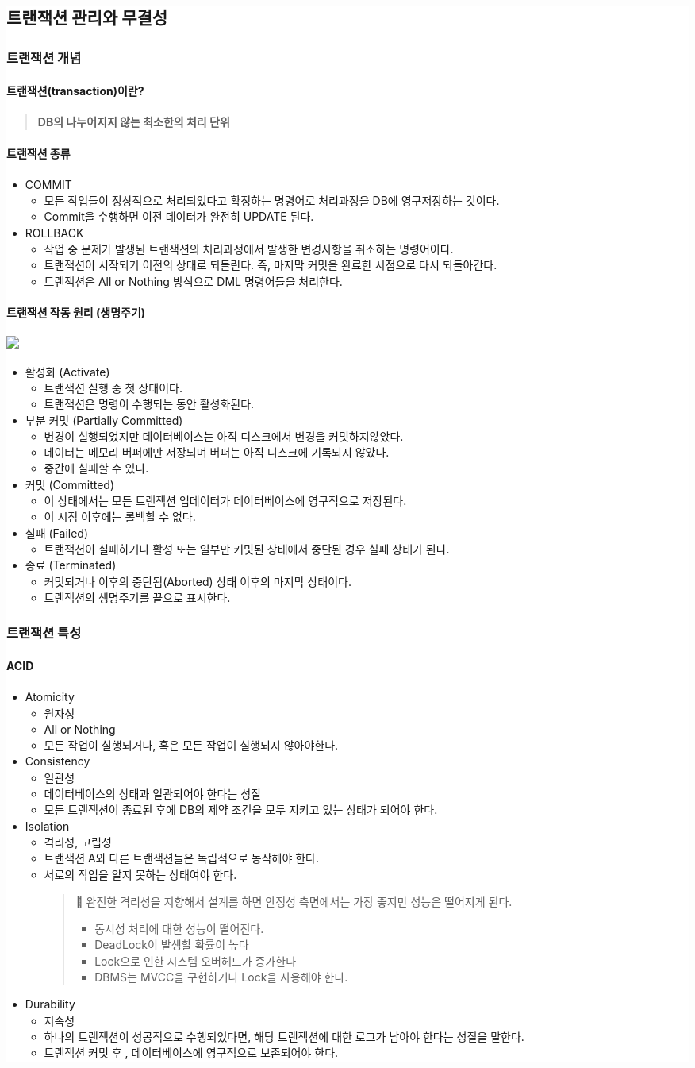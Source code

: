 ## 트랜잭션 관리와 무결성

### 트랜잭션 개념
#### 트랜잭션(transaction)이란?
> **DB의 나누어지지 않는 최소한의 처리 단위** <br>

#### 트랜잭션 종류
- COMMIT
  - 모든 작업들이 정상적으로 처리되었다고 확정하는 명령어로 처리과정을 DB에 영구저장하는 것이다.
  - Commit을 수행하면 이전 데이터가 완전히 UPDATE 된다.
- ROLLBACK
  - 작업 중 문제가 발생된 트랜잭션의 처리과정에서 발생한 변경사항을 취소하는 명령어이다.
  - 트랜잭션이 시작되기 이전의 상태로 되돌린다. 즉, 마지막 커밋을 완료한 시점으로 다시 되돌아간다.
  - 트랜잭션은 All or Nothing 방식으로 DML 명령어들을 처리한다.
 
#### 트랜잭션 작동 원리 (생명주기) <br>
<img src = "https://img1.daumcdn.net/thumb/R1280x0/?scode=mtistory2&fname=https%3A%2F%2Fblog.kakaocdn.net%2Fdn%2FQ2V31%2Fbtr2sWO3f50%2FyEz1vGCsYmKs9ao4Vnj8KK%2Fimg.png" width="70%"/> <br>
- 활성화 (Activate)
  - 트랜잭션 실행 중 첫 상태이다.
  - 트랜잭션은 명령이 수행되는 동안 활성화된다.
- 부분 커밋 (Partially Committed)
  - 변경이 실행되었지만 데이터베이스는 아직 디스크에서 변경을 커밋하지않았다.
  - 데이터는 메모리 버퍼에만 저장되며 버퍼는 아직 디스크에 기록되지 않았다.
  - 중간에 실패할 수 있다. 
- 커밋 (Committed)
  - 이 상태에서는 모든 트랜잭션 업데이터가 데이터베이스에 영구적으로 저장된다.
  - 이 시점 이후에는 롤백할 수 없다.
- 실패 (Failed)
  - 트랜잭션이 실패하거나 활성 또는 일부만 커밋된 상태에서 중단된 경우 실패 상태가 된다.
- 종료 (Terminated)
  - 커밋되거나 이후의 중단됨(Aborted) 상태 이후의 마지막 상태이다.
  - 트랜잭션의 생명주기를 끝으로 표시한다.

### 트랜잭션 특성
#### ACID
- Atomicity
  - 원자성
  - All or Nothing
  - 모든 작업이 실행되거나, 혹은 모든 작업이 실행되지 않아야한다.
- Consistency
  - 일관성
  - 데이터베이스의 상태과 일관되어야 한다는 성질
  - 모든 트랜잭션이 종료된 후에 DB의 제약 조건을 모두 지키고 있는 상태가 되어야 한다.
- Isolation
  - 격리성, 고립성
  - 트랜잭션 A와 다른 트랜잭션들은 독립적으로 동작해야 한다.
  - 서로의 작업을 알지 못하는 상태여야 한다.
    > 📌 완전한 격리성을 지향해서 설계를 하면 안정성 측면에서는 가장 좋지만 성능은 떨어지게 된다.
    >    - 동시성 처리에 대한 성능이 떨어진다.
    >    - DeadLock이 발생할 확률이 높다
    >    - Lock으로 인한 시스템 오버헤드가 증가한다
    >    - DBMS는 MVCC을 구현하거나 Lock을 사용해야 한다. <br>
- Durability
  - 지속성
  - 하나의 트랜잭션이 성공적으로 수행되었다면, 해당 트랜잭션에 대한 로그가 남아야 한다는 성질을 말한다.
  - 트랜잭션 커밋 후 , 데이터베이스에 영구적으로 보존되어야 한다.
